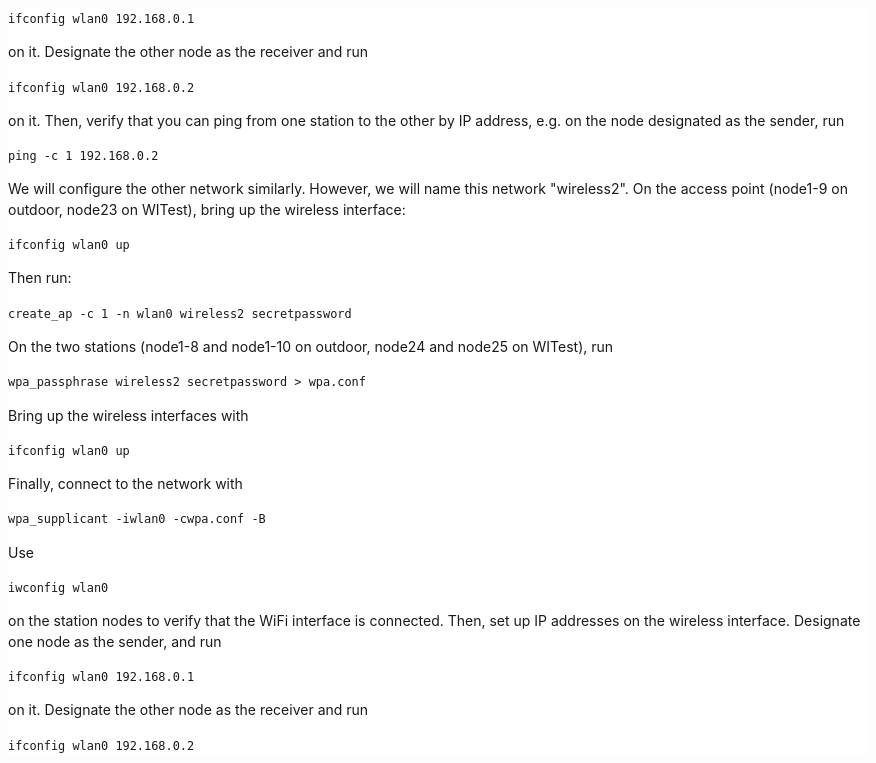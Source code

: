 ```
ifconfig wlan0 192.168.0.1
```

on it. Designate the other node as the receiver and run 

```
ifconfig wlan0 192.168.0.2
```

on it. Then, verify that you can ping from one station to the other by IP address, e.g. on the node designated as the sender, run

```
ping -c 1 192.168.0.2
```

We will configure the other network similarly. However, we will name this network "wireless2". On the access point (node1-9 on outdoor, node23 on WITest), bring up the wireless interface:

```
ifconfig wlan0 up
```

Then run:

```
create_ap -c 1 -n wlan0 wireless2 secretpassword
```
On the two stations (node1-8 and node1-10 on outdoor, node24 and node25 on WITest), run 

```
wpa_passphrase wireless2 secretpassword > wpa.conf
```

Bring up the wireless interfaces with

```
ifconfig wlan0 up
```

Finally, connect to the network with

```
wpa_supplicant -iwlan0 -cwpa.conf -B
```

Use

```
iwconfig wlan0
```

on the station nodes to verify that the WiFi interface is connected. Then, set up IP addresses on the wireless interface. Designate one node as the sender, and run

```
ifconfig wlan0 192.168.0.1
```

on it. Designate the other node as the receiver and run 

```
ifconfig wlan0 192.168.0.2
```
